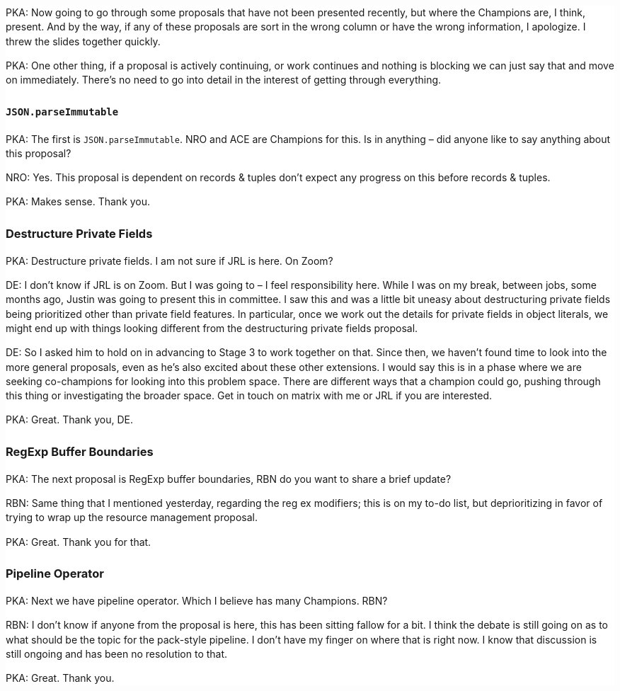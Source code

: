 PKA: Now going to go through some proposals that have not been presented recently, but where the Champions are, I think, present.  And by the way, if any of these proposals are sort in the wrong column or have the wrong information, I apologize.  I threw the slides together quickly.


PKA: One other thing, if a proposal is actively continuing, or work continues and nothing is blocking we can just say that and move on immediately.  There’s no need to go into detail in the interest of getting through everything.

### `JSON.parseImmutable`

PKA: The first is `JSON.parseImmutable`.  NRO and ACE are Champions for this.  Is in anything – did anyone like to say anything about this proposal?

NRO: Yes.  This proposal is dependent on records & tuples don’t expect any progress on this before records & tuples.

PKA:  Makes sense.  Thank you.

### Destructure Private Fields

PKA: Destructure private fields.  I am not sure if JRL is here.  On Zoom?

DE: I don’t know if JRL is on Zoom.  But I was going to – I feel responsibility here.  While I was on my break, between jobs, some months ago, Justin was going to present this in committee.  I saw this and was a little bit uneasy about destructuring private fields being prioritized other than private field features. In particular, once we work out the details for private fields in object literals, we might end up with things looking different from the destructuring private fields proposal.

DE: So I asked him to hold on in advancing to Stage 3 to work together on that.  Since then, we haven’t found time to look into the more general proposals, even as he’s also excited about these other extensions. I would say this is in a phase where we are seeking co-champions for looking into this problem space. There are different ways that a champion could go, pushing through this thing or investigating the broader space.  Get in touch on matrix with me or JRL if you are interested.

PKA: Great.  Thank you, DE.

### RegExp Buffer Boundaries

PKA: The next proposal is RegExp buffer boundaries, RBN do you want to share a brief update?

RBN: Same thing that I mentioned yesterday, regarding the reg ex modifiers; this is on my to-do list, but deprioritizing in favor of trying to wrap up the resource management proposal.

PKA: Great.  Thank you for that.

### Pipeline Operator

PKA: Next we have pipeline operator.  Which I believe has many Champions.  RBN?

RBN: I don’t know if anyone from the proposal is here, this has been sitting fallow for a bit.  I think the debate is still going on as to what should be the topic for the pack-style pipeline.  I don’t have my finger on where that is right now.  I know that discussion is still ongoing and has been no resolution to that.

PKA: Great.  Thank you.
